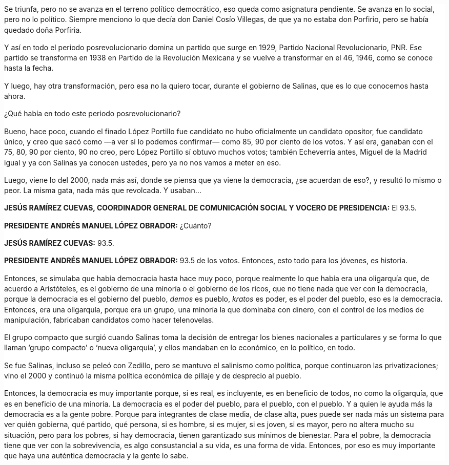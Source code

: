 Se triunfa, pero no se avanza en el terreno político democrático, eso queda
como asignatura pendiente. Se avanza en lo social, pero no lo político.
Siempre menciono lo que decía don Daniel Cosío Villegas, de que ya no estaba
don Porfirio, pero se había quedado doña Porfiria.

Y así en todo el periodo posrevolucionario domina un partido que surge en
1929, Partido Nacional Revolucionario, PNR. Ese partido se transforma en 1938
en Partido de la Revolución Mexicana y se vuelve a transformar en el 46, 1946,
como se conoce hasta la fecha.

Y luego, hay otra transformación, pero esa no la quiero tocar, durante el
gobierno de Salinas, que es lo que conocemos hasta ahora.

¿Qué había en todo este periodo posrevolucionario?

Bueno, hace poco, cuando el finado López Portillo fue candidato no hubo
oficialmente un candidato opositor, fue candidato único, y creo que sacó como
—a ver si lo podemos confirmar— como 85, 90 por ciento de los votos. Y así
era, ganaban con el 75, 80, 90 por ciento, 90 no creo, pero López Portillo sí
obtuvo muchos votos; también Echeverría antes, Miguel de la Madrid igual y ya
con Salinas ya conocen ustedes, pero ya no nos vamos a meter en eso.

Luego, viene lo del 2000, nada más así, donde se piensa que ya viene la
democracia, ¿se acuerdan de eso?, y resultó lo mismo o peor. La misma gata,
nada más que revolcada. Y usaban…

**JESÚS RAMÍREZ CUEVAS, COORDINADOR GENERAL DE COMUNICACIÓN SOCIAL Y VOCERO DE
PRESIDENCIA:** El 93.5.

**PRESIDENTE ANDRÉS MANUEL LÓPEZ OBRADOR:** ¿Cuánto?

**JESÚS RAMÍREZ CUEVAS:** 93.5.

**PRESIDENTE ANDRÉS MANUEL LÓPEZ OBRADOR:** 93.5 de los votos. Entonces, esto
todo para los jóvenes, es historia.

Entonces, se simulaba que había democracia hasta hace muy poco, porque
realmente lo que había era una oligarquía que, de acuerdo a Aristóteles, es el
gobierno de una minoría o el gobierno de los ricos, que no tiene nada que ver
con la democracia, porque la democracia es el gobierno del pueblo, _demos_ es
pueblo, _kratos_ es poder, es el poder del pueblo, eso es la democracia.
Entonces, era una oligarquía, porque era un grupo, una minoría la que dominaba
con dinero, con el control de los medios de manipulación, fabricaban
candidatos como hacer telenovelas.

El grupo compacto que surgió cuando Salinas toma la decisión de entregar los
bienes nacionales a particulares y se forma lo que llaman ‘grupo compacto’ o
‘nueva oligarquía’, y ellos mandaban en lo económico, en lo político, en todo.

Se fue Salinas, incluso se peleó con Zedillo, pero se mantuvo el salinismo
como política, porque continuaron las privatizaciones; vino el 2000 y continuó
la misma política económica de pillaje y de desprecio al pueblo.

Entonces, la democracia es muy importante porque, si es real, es incluyente,
es en beneficio de todos, no como la oligarquía, que es en beneficio de una
minoría. La democracia es el poder del pueblo, para el pueblo, con el pueblo.
Y a quien le ayuda más la democracia es a la gente pobre. Porque para
integrantes de clase media, de clase alta, pues puede ser nada más un sistema
para ver quién gobierna, qué partido, qué persona, si es hombre, si es mujer,
si es joven, si es mayor, pero no altera mucho su situación, pero para los
pobres, si hay democracia, tienen garantizado sus mínimos de bienestar. Para
el pobre, la democracia tiene que ver con la sobrevivencia, es algo
consustancial a su vida, es una forma de vida. Entonces, por eso es muy
importante que haya una auténtica democracia y la gente lo sabe.
